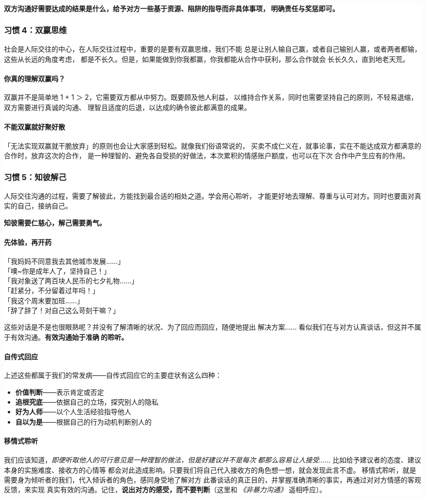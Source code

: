 **双方沟通好需要达成的结果是什么，给予对方一些基于资源、陷阱的指导而非具体事项，
明确责任与奖惩即可。**

### 习惯 4：双赢思维

社会是人际交往的中心，在人际交往过程中，重要的是要有双赢思维，我们不能
总是让别人输自己赢，或者自己输别人赢，或者两者都输，这些从长远的角度考虑，
都是不长久。但是，如果能做到你我都赢，你我都能从合作中获利，那么合作就会
长长久久，直到地老天荒。

#### 你真的理解双赢吗？

双赢并不是简单地 1 + 1 ＞ 2，它需要双方都从中努力。既要顾及他人利益，
以维持合作关系，同时也需要坚持自己的原则，不轻易退缩，双方需要进行真诚的沟通、
理智且适度的后退，以达成的确令彼此都满意的成果。

#### 不能双赢就好聚好散

「无法实现双赢就干脆放弃」的原则也会让大家感到轻松。就像我们俗语常说的，
买卖不成仁义在，就事论事，实在不能达成双方都满意的合作时，放弃这次的合作，
是一种理智的、避免各自受损的好做法，本次累积的情感账户额度，也可以在下次
合作中产生应有的作用。

### 习惯 5：知彼解己

人际交往沟通的过程，需要了解彼此，方能找到最合适的相处之道。学会用心聆听，
才能更好地去理解、尊重与认可对方。同时也要面对真实的自己，接纳自己。

**知彼需要仁慈心，解己需要勇气。**

#### 先体验，再开药

「我妈妈不同意我去其他城市发展……」</br>
「噢~你是成年人了，坚持自己！」</br>
「我对象送了两百块人民币的七夕礼物……」</br>
「赶紧分，不分留着过年吗！」</br>
「我这个周末要加班……」</br>
「辞了辞了！对自己这么苛刻干嘛？」

这些对话是不是也很眼熟呢？并没有了解清晰的状况、为了回应而回应，随便地提出
解决方案…… 看似我们在与对方认真谈话，但这并不属于有效沟通。**有效沟通始于准确
的聆听。**

#### 自传式回应

上述这些都属于我们的常发病——自传式回应它的主要症状有这么四种：

- **价值判断**——表示肯定或否定
- **追根究底**——依据自己的立场，探究别人的隐私
- **好为人师**——以个人生活经验指导他人
- **自以为是**——根据自己的行为动机判断别人的

#### 移情式聆听

我们应该知道，*即便听取他人的可行意见是一种理智的做法，但是好建议并不是每次
都那么容易让人接受……* 比如给予建议者的态度、建议本身的实施难度、接收方的心情等
都会对此造成影响。只要我们将自己代入接收方的角色想一想，就会发现此言不虚。
移情式聆听，就是需要身为倾听者的我们，代入倾诉者的角色，感同身受地了解对方
此番谈话的真正目的，并掌握准确清晰的事实，再通过对对方情感的客观反馈，来实现
真实有效的沟通。记住，**说出对方的感受，而不要判断**（这里和 *《非暴力沟通》* 遥相呼应）。
